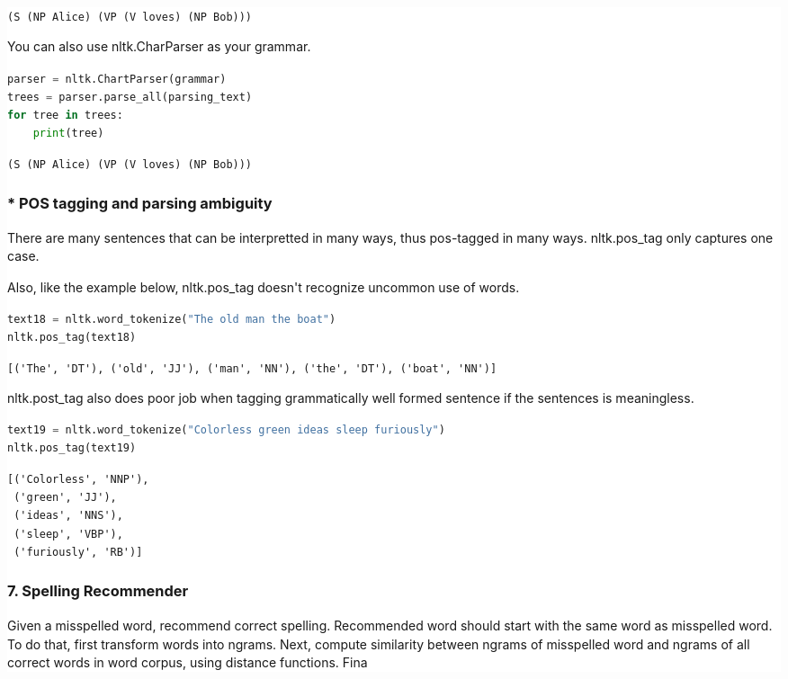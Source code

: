     (S (NP Alice) (VP (V loves) (NP Bob)))


You can also use nltk.CharParser as your grammar.


```python
parser = nltk.ChartParser(grammar)
trees = parser.parse_all(parsing_text)
for tree in trees:
    print(tree)
```

    (S (NP Alice) (VP (V loves) (NP Bob)))


### * POS tagging and parsing ambiguity

There are many sentences that can be interpretted in many ways, thus pos-tagged in many ways. nltk.pos_tag only captures one case.

Also, like the example below, nltk.pos_tag doesn't recognize uncommon use of words.


```python
text18 = nltk.word_tokenize("The old man the boat")
nltk.pos_tag(text18)
```




    [('The', 'DT'), ('old', 'JJ'), ('man', 'NN'), ('the', 'DT'), ('boat', 'NN')]



nltk.post_tag also does poor job when tagging grammatically well formed sentence if the sentences is meaningless.


```python
text19 = nltk.word_tokenize("Colorless green ideas sleep furiously")
nltk.pos_tag(text19)
```




    [('Colorless', 'NNP'),
     ('green', 'JJ'),
     ('ideas', 'NNS'),
     ('sleep', 'VBP'),
     ('furiously', 'RB')]



### 7. Spelling Recommender
Given a misspelled word, recommend correct spelling. Recommended word should start with the same word as misspelled word.
To do that, first transform words into ngrams.
Next, compute similarity between ngrams of misspelled word and ngrams of all correct words in word corpus, using distance functions.
Fina
